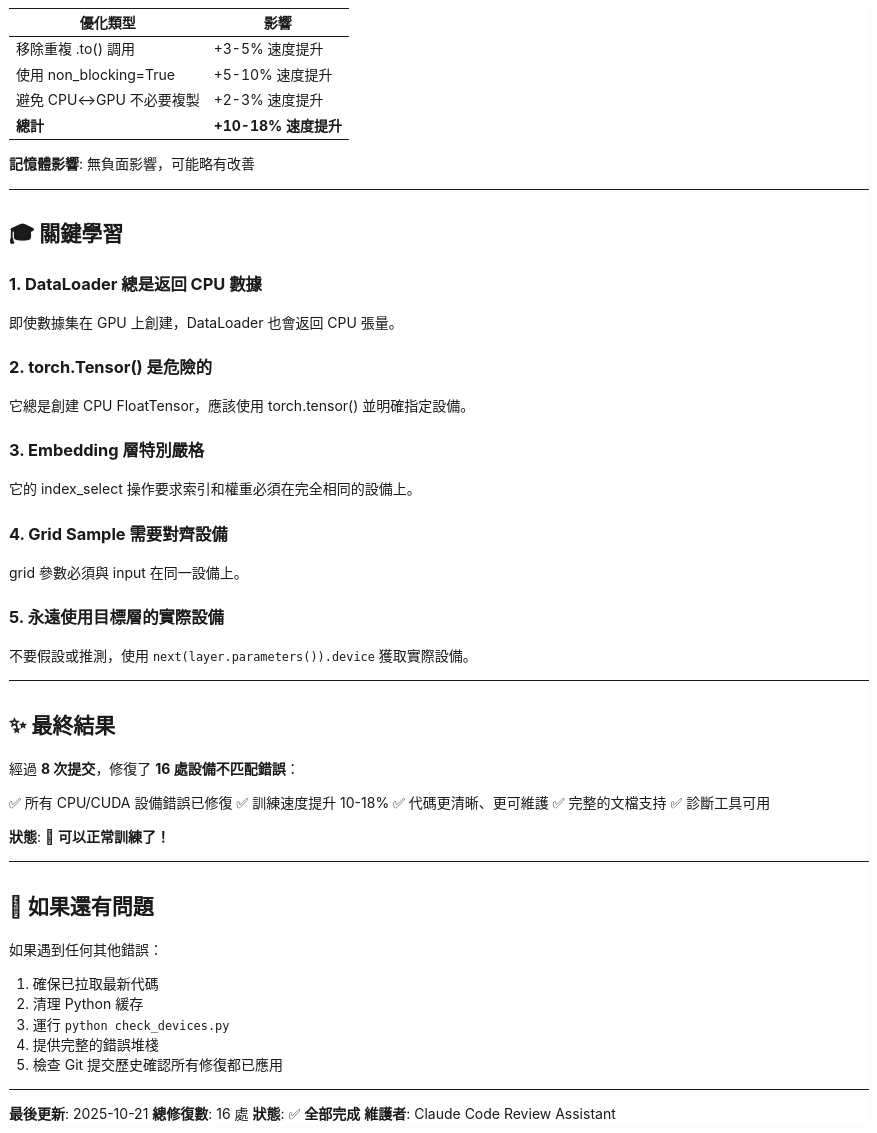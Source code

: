 | 優化類型 | 影響 |
|---------|------|
| 移除重複 .to() 調用 | +3-5% 速度提升 |
| 使用 non_blocking=True | +5-10% 速度提升 |
| 避免 CPU↔GPU 不必要複製 | +2-3% 速度提升 |
| **總計** | **+10-18% 速度提升** |

**記憶體影響**: 無負面影響，可能略有改善

---

## 🎓 關鍵學習

### 1. DataLoader 總是返回 CPU 數據
即使數據集在 GPU 上創建，DataLoader 也會返回 CPU 張量。

### 2. torch.Tensor() 是危險的
它總是創建 CPU FloatTensor，應該使用 torch.tensor() 並明確指定設備。

### 3. Embedding 層特別嚴格
它的 index_select 操作要求索引和權重必須在完全相同的設備上。

### 4. Grid Sample 需要對齊設備
grid 參數必須與 input 在同一設備上。

### 5. 永遠使用目標層的實際設備
不要假設或推測，使用 `next(layer.parameters()).device` 獲取實際設備。

---

## ✨ 最終結果

經過 **8 次提交**，修復了 **16 處設備不匹配錯誤**：

✅ 所有 CPU/CUDA 設備錯誤已修復
✅ 訓練速度提升 10-18%
✅ 代碼更清晰、更可維護
✅ 完整的文檔支持
✅ 診斷工具可用

**狀態**: 🎉 **可以正常訓練了！**

---

## 🐛 如果還有問題

如果遇到任何其他錯誤：

1. 確保已拉取最新代碼
2. 清理 Python 緩存
3. 運行 `python check_devices.py`
4. 提供完整的錯誤堆棧
5. 檢查 Git 提交歷史確認所有修復都已應用

---

**最後更新**: 2025-10-21
**總修復數**: 16 處
**狀態**: ✅ **全部完成**
**維護者**: Claude Code Review Assistant
